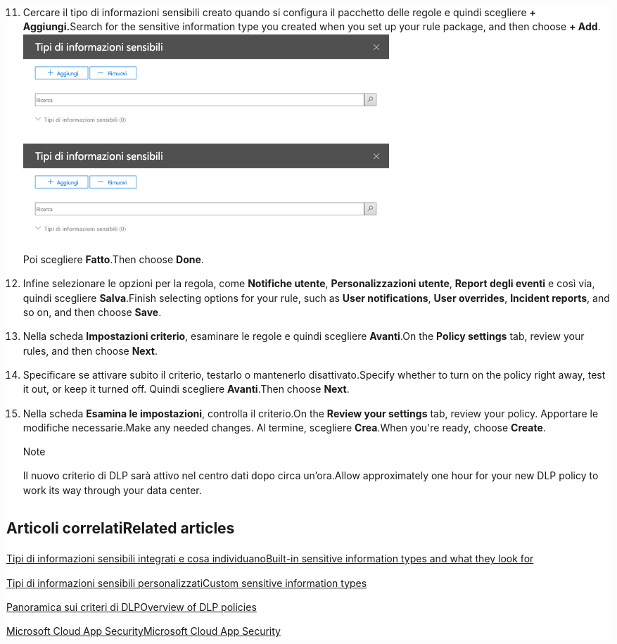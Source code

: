 11. <span data-ttu-id="879a1-276">Cercare il tipo di informazioni sensibili creato quando si configura il pacchetto delle regole e quindi scegliere **+ Aggiungi.**</span><span class="sxs-lookup"><span data-stu-id="879a1-276">Search for the sensitive information type you created when you set up your rule package, and then choose **+ Add**.</span></span><br/><span data-ttu-id="879a1-277">![Trovare il tipo di informazioni sensibili](media/edm-dlp-newrulefindsensitiverulepack.png)</span><span class="sxs-lookup"><span data-stu-id="879a1-277">![Find the sensitive info type](media/edm-dlp-newrulefindsensitiverulepack.png)</span></span><br/><span data-ttu-id="879a1-278">Poi scegliere **Fatto**.</span><span class="sxs-lookup"><span data-stu-id="879a1-278">Then choose **Done**.</span></span>

12. <span data-ttu-id="879a1-279">Infine selezionare le opzioni per la regola, come **Notifiche utente**, **Personalizzazioni utente**, **Report degli eventi** e così via, quindi scegliere **Salva**.</span><span class="sxs-lookup"><span data-stu-id="879a1-279">Finish selecting options for your rule, such as **User notifications**, **User overrides**, **Incident reports**, and so on, and then choose **Save**.</span></span>

13. <span data-ttu-id="879a1-280">Nella scheda **Impostazioni criterio**, esaminare le regole e quindi scegliere **Avanti**.</span><span class="sxs-lookup"><span data-stu-id="879a1-280">On the **Policy settings** tab, review your rules, and then choose **Next**.</span></span>

14. <span data-ttu-id="879a1-281">Specificare se attivare subito il criterio, testarlo o mantenerlo disattivato.</span><span class="sxs-lookup"><span data-stu-id="879a1-281">Specify whether to turn on the policy right away, test it out, or keep it turned off.</span></span> <span data-ttu-id="879a1-282">Quindi scegliere **Avanti**.</span><span class="sxs-lookup"><span data-stu-id="879a1-282">Then choose **Next**.</span></span>

15. <span data-ttu-id="879a1-283">Nella scheda **Esamina le impostazioni**, controlla il criterio.</span><span class="sxs-lookup"><span data-stu-id="879a1-283">On the **Review your settings** tab, review your policy.</span></span> <span data-ttu-id="879a1-284">Apportare le modifiche necessarie.</span><span class="sxs-lookup"><span data-stu-id="879a1-284">Make any needed changes.</span></span> <span data-ttu-id="879a1-285">Al termine, scegliere **Crea**.</span><span class="sxs-lookup"><span data-stu-id="879a1-285">When you're ready, choose **Create**.</span></span>

    > [!NOTE]
    > <span data-ttu-id="879a1-286">Il nuovo criterio di DLP sarà attivo nel centro dati dopo circa un’ora.</span><span class="sxs-lookup"><span data-stu-id="879a1-286">Allow approximately one hour for your new DLP policy to work its way through your data center.</span></span>

## <a name="related-articles"></a><span data-ttu-id="879a1-287">Articoli correlati</span><span class="sxs-lookup"><span data-stu-id="879a1-287">Related articles</span></span>

[<span data-ttu-id="879a1-288">Tipi di informazioni sensibili integrati e cosa individuano</span><span class="sxs-lookup"><span data-stu-id="879a1-288">Built-in sensitive information types and what they look for</span></span>](what-the-sensitive-information-types-look-for.md)

[<span data-ttu-id="879a1-289">Tipi di informazioni sensibili personalizzati</span><span class="sxs-lookup"><span data-stu-id="879a1-289">Custom sensitive information types</span></span>](custom-sensitive-info-types.md)

[<span data-ttu-id="879a1-290">Panoramica sui criteri di DLP</span><span class="sxs-lookup"><span data-stu-id="879a1-290">Overview of DLP policies</span></span>](data-loss-prevention-policies.md)

[<span data-ttu-id="879a1-291">Microsoft Cloud App Security</span><span class="sxs-lookup"><span data-stu-id="879a1-291">Microsoft Cloud App Security</span></span>](https://docs.microsoft.com/cloud-app-security)
